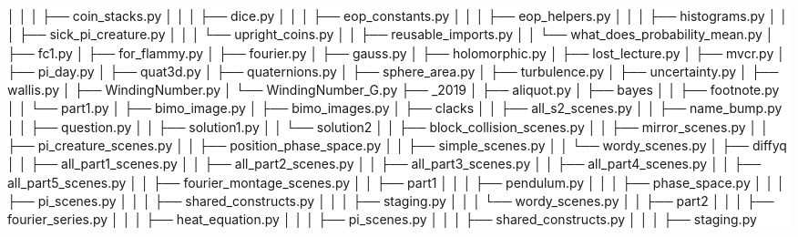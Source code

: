 │   │   │   ├── coin_stacks.py
│   │   │   ├── dice.py
│   │   │   ├── eop_constants.py
│   │   │   ├── eop_helpers.py
│   │   │   ├── histograms.py
│   │   │   ├── sick_pi_creature.py
│   │   │   └── upright_coins.py
│   │   ├── reusable_imports.py
│   │   └── what_does_probability_mean.py
│   ├── fc1.py
│   ├── for_flammy.py
│   ├── fourier.py
│   ├── gauss.py
│   ├── holomorphic.py
│   ├── lost_lecture.py
│   ├── mvcr.py
│   ├── pi_day.py
│   ├── quat3d.py
│   ├── quaternions.py
│   ├── sphere_area.py
│   ├── turbulence.py
│   ├── uncertainty.py
│   ├── wallis.py
│   ├── WindingNumber.py
│   └── WindingNumber_G.py
├── _2019
│   ├── aliquot.py
│   ├── bayes
│   │   ├── footnote.py
│   │   └── part1.py
│   ├── bimo_image.py
│   ├── bimo_images.py
│   ├── clacks
│   │   ├── all_s2_scenes.py
│   │   ├── name_bump.py
│   │   ├── question.py
│   │   ├── solution1.py
│   │   └── solution2
│   │       ├── block_collision_scenes.py
│   │       ├── mirror_scenes.py
│   │       ├── pi_creature_scenes.py
│   │       ├── position_phase_space.py
│   │       ├── simple_scenes.py
│   │       └── wordy_scenes.py
│   ├── diffyq
│   │   ├── all_part1_scenes.py
│   │   ├── all_part2_scenes.py
│   │   ├── all_part3_scenes.py
│   │   ├── all_part4_scenes.py
│   │   ├── all_part5_scenes.py
│   │   ├── fourier_montage_scenes.py
│   │   ├── part1
│   │   │   ├── pendulum.py
│   │   │   ├── phase_space.py
│   │   │   ├── pi_scenes.py
│   │   │   ├── shared_constructs.py
│   │   │   ├── staging.py
│   │   │   └── wordy_scenes.py
│   │   ├── part2
│   │   │   ├── fourier_series.py
│   │   │   ├── heat_equation.py
│   │   │   ├── pi_scenes.py
│   │   │   ├── shared_constructs.py
│   │   │   ├── staging.py